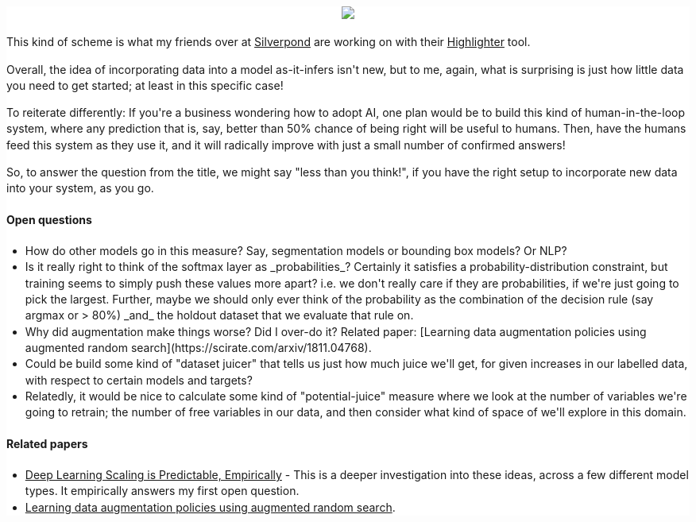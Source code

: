 <center> <img src="/images/blog/proposed-workflow.png" /> </center>

This kind of scheme is what my friends over at
[Silverpond](http://silverpond.com.au) are working on with their
[Highlighter](https://highlighter.ai/) tool. 

Overall, the idea of incorporating data into a model as-it-infers isn't
new, but to me, again, what is surprising is just how little data you need
to get started; at least in this specific case!

To reiterate differently: If you're a business wondering how to adopt AI, 
one plan would be to build this kind of human-in-the-loop system, where
any prediction that is, say, better than 50% chance of being right will be
useful to humans. Then, have the humans feed this system as they use it, and
it will radically improve with just a small number of confirmed answers!

So, to answer the question from the title, we might say "less than you think!",
if you have the right setup to incorporate new data into your system, as you
go. 



#### Open questions

<ul class="normal">
<li> How do other models go in this measure? Say, segmentation models or bounding box models? Or NLP? </li>
<li> Is it really right to think of the softmax layer as _probabilities_? Certainly it satisfies a
probability-distribution constraint, but training seems to simply push these values more apart?
i.e. we don't really care if they are probabilities, if we're just going to pick the largest.
Further, maybe we should only ever think of the probability as the combination of the decision
rule (say argmax or > 80%) _and_ the holdout dataset that we evaluate that rule on.
</li>
<li> Why did augmentation make things worse? Did I over-do it? Related paper:
[Learning data augmentation policies using augmented random search](https://scirate.com/arxiv/1811.04768).</li>
<li>Could be build some kind of "dataset juicer" that tells us just how much juice
we'll get, for given increases in our labelled data, with respect to certain models and targets?
</li>
<li>Relatedly, it would be nice to calculate some kind of "potential-juice" measure where we
look at the number of variables we're going to retrain; the number of free variables in our data,
and then consider what kind of space of we'll explore in this domain.</li>
</ul>

#### Related papers

<ul class="normal">
<li><a href="https://scirate.com/arxiv/1712.00409">Deep Learning Scaling is Predictable, Empirically</a> - This is
a deeper investigation into these ideas, across a few different model types. It empirically answers my first open question.</li>
<li><a href="https://scirate.com/arxiv/1811.04768">Learning data augmentation policies using augmented random search</a>.</li>
</ul>
